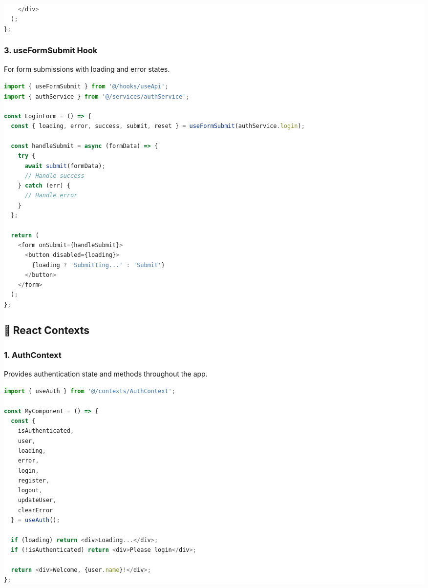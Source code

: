 ```javascript
    </div>
  );
};
```

### 3. useFormSubmit Hook

For form submissions with loading and error states.

```javascript
import { useFormSubmit } from '@/hooks/useApi';
import { authService } from '@/services/authService';

const LoginForm = () => {
  const { loading, error, success, submit, reset } = useFormSubmit(authService.login);

  const handleSubmit = async (formData) => {
    try {
      await submit(formData);
      // Handle success
    } catch (err) {
      // Handle error
    }
  };

  return (
    <form onSubmit={handleSubmit}>
      <button disabled={loading}>
        {loading ? 'Submitting...' : 'Submit'}
      </button>
    </form>
  );
};
```

## 🎯 React Contexts

### 1. AuthContext

Provides authentication state and methods throughout the app.

```javascript
import { useAuth } from '@/contexts/AuthContext';

const MyComponent = () => {
  const {
    isAuthenticated,
    user,
    loading,
    error,
    login,
    register,
    logout,
    updateUser,
    clearError
  } = useAuth();

  if (loading) return <div>Loading...</div>;
  if (!isAuthenticated) return <div>Please login</div>;

  return <div>Welcome, {user.name}!</div>;
};
```
